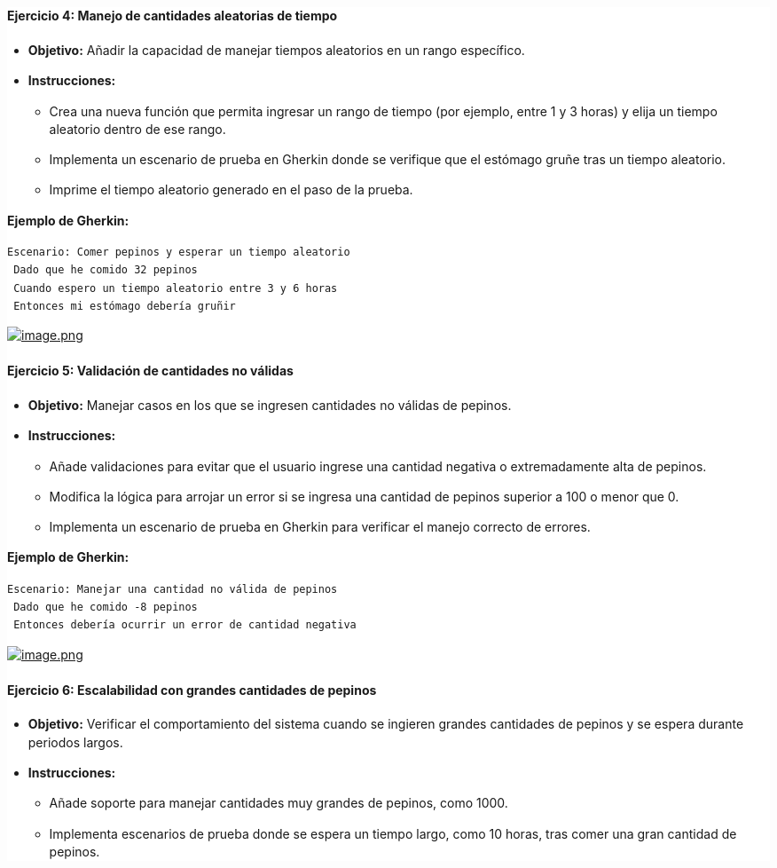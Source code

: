 #### Ejercicio 4: Manejo de cantidades aleatorias de tiempo

- **Objetivo:** Añadir la capacidad de manejar tiempos aleatorios en un rango específico.

- **Instrucciones:**
    
    - Crea una nueva función que permita ingresar un rango de tiempo (por ejemplo, entre 1 y 3 horas) y elija un tiempo aleatorio dentro de ese rango.
    
    - Implementa un escenario de prueba en Gherkin donde se verifique que el estómago gruñe tras un tiempo aleatorio.
    
    - Imprime el tiempo aleatorio generado en el paso de la prueba.

**Ejemplo de Gherkin:**

```gherkin
Escenario: Comer pepinos y esperar un tiempo aleatorio
 Dado que he comido 32 pepinos
 Cuando espero un tiempo aleatorio entre 3 y 6 horas
 Entonces mi estómago debería gruñir
```

[![image.png](https://i.postimg.cc/vT4rvr9B/image.png)](https://postimg.cc/JHWHrBpV)


#### Ejercicio 5: Validación de cantidades no válidas

- **Objetivo:** Manejar casos en los que se ingresen cantidades no válidas de pepinos.

- **Instrucciones:**
    
    - Añade validaciones para evitar que el usuario ingrese una cantidad negativa o  extremadamente alta de pepinos.
    
    - Modifica la lógica para arrojar un error si se ingresa una cantidad de pepinos superior a 100 o menor que 0.
    
    - Implementa un escenario de prueba en Gherkin para verificar el manejo correcto de errores.

**Ejemplo de Gherkin:**
```gherkin
Escenario: Manejar una cantidad no válida de pepinos
 Dado que he comido -8 pepinos
 Entonces debería ocurrir un error de cantidad negativa
```

[![image.png](https://i.postimg.cc/G3ZRxcn3/image.png)](https://postimg.cc/fkj1wQb1)

#### Ejercicio 6: Escalabilidad con grandes cantidades de pepinos

- **Objetivo:** Verificar el comportamiento del sistema cuando se ingieren grandes cantidades de pepinos y se espera durante periodos largos.

- **Instrucciones:**

    - Añade soporte para manejar cantidades muy grandes de pepinos, como 1000.
    
    - Implementa escenarios de prueba donde se espera un tiempo largo, como 10 horas, tras comer una gran cantidad de pepinos.
    